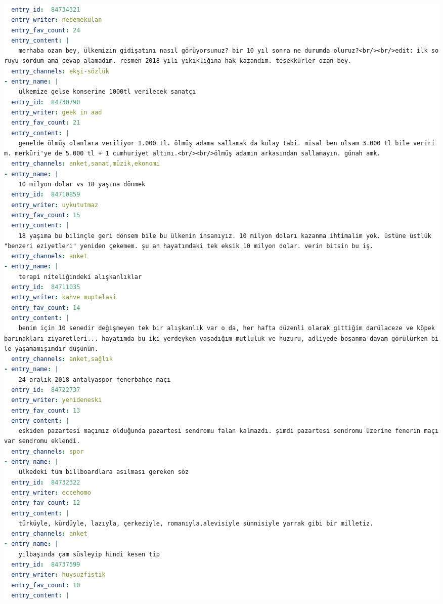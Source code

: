 ```yaml
  entry_id:  84734321
  entry_writer: nedemekulan
  entry_fav_count: 24
  entry_content: |
    merhaba ozan bey, ülkemizin gidişatını nasıl görüyorsunuz? bir 10 yıl sonra ne durumda oluruz?<br/><br/>edit: ilk soruyu sordum ama cevap alamadım. resmen 2018 yılı yıkıklığına hak kazandım. teşekkürler ozan bey.
  entry_channels: ekşi-sözlük
- entry_name: |
    ülkemize gelse konserine 1000tl verilecek sanatçı
  entry_id:  84730790
  entry_writer: geek in aad
  entry_fav_count: 21
  entry_content: |
    genelde ölmüş olanlara veriliyor 1.000 tl. ölmüş adama sallamak da kolay tabi. misal ben olsam 3.000 tl bile veririm. merküri'ye de 5.000 tl + 1 cumhuriyet altını.<br/><br/>ölmüş adamın arkasından sallamayın. günah amk.
  entry_channels: anket,sanat,müzik,ekonomi
- entry_name: |
    10 milyon dolar vs 18 yaşına dönmek
  entry_id:  84710859
  entry_writer: uykututmaz
  entry_fav_count: 15
  entry_content: |
    18 yaşıma bu bilinçle geri dönsem bile bu ülkenin insanıyız. 10 milyon doları kazanma ihtimalim yok. üstüne üstlük "benzeri eziyetleri" yeniden çekemem. şu an hayatımdaki tek eksik 10 milyon dolar. verin bitsin bu iş.
  entry_channels: anket
- entry_name: |
    terapi niteliğindeki alışkanlıklar
  entry_id:  84711035
  entry_writer: kahve muptelasi
  entry_fav_count: 14
  entry_content: |
    benim için 10 senedir değişmeyen tek bir alışkanlık var o da, her hafta düzenli olarak gittiğim darülaceze ve köpek barınakları ziyaretleri... hayatımda bu iki yerdeyken yaşadığım mutluluk ve huzuru, adliyede boşanma davam görülürken bile yaşamamışımdır düşünün.
  entry_channels: anket,sağlık
- entry_name: |
    24 aralık 2018 antalyaspor fenerbahçe maçı
  entry_id:  84722737
  entry_writer: yenideneski
  entry_fav_count: 13
  entry_content: |
    eskiden pazartesi maçımız olduğunda pazartesi sendromu falan kalmazdı. şimdi pazartesi sendromu üzerine fenerin maçı var sendromu eklendi.
  entry_channels: spor
- entry_name: |
    ülkedeki tüm billboardlara asılması gereken söz
  entry_id:  84732322
  entry_writer: eccehomo
  entry_fav_count: 12
  entry_content: |
    türküyle, kürdüyle, lazıyla, çerkeziyle, romanıyla,alevisiyle sünnisiyle yarrak gibi bir milletiz.
  entry_channels: anket
- entry_name: |
    yılbaşında çam süsleyip hindi kesen tip
  entry_id:  84737599
  entry_writer: huysuzfistik
  entry_fav_count: 10
  entry_content: |
```
